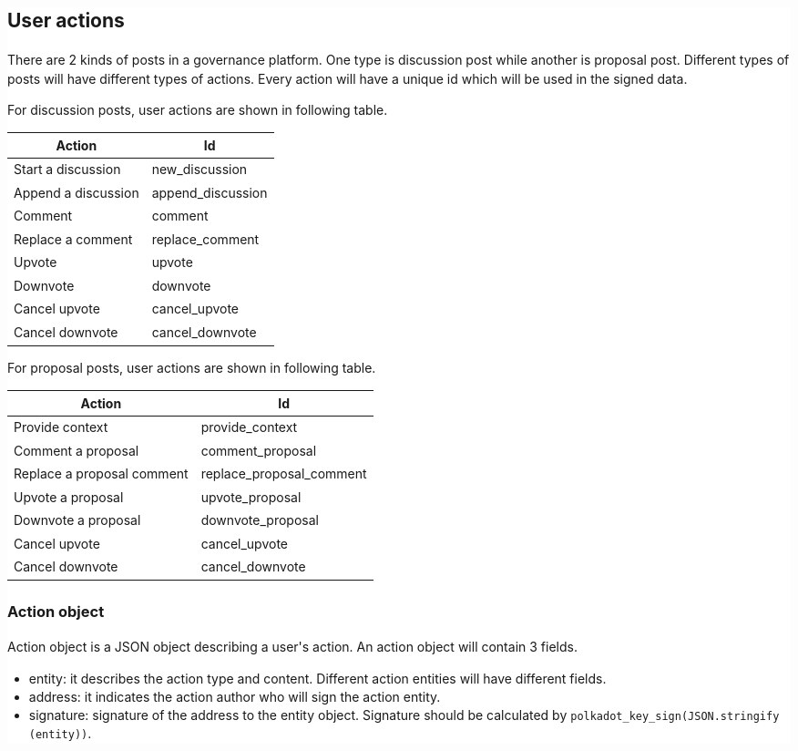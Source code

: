 ## User actions

There are 2 kinds of posts in a governance platform. One type is discussion post while another is proposal post.
Different types of posts will have different types of actions. Every action will have a unique id which will be used in
the signed data.

For discussion posts, user actions are shown in following table.

| Action              | Id                |
|---------------------|-------------------|
| Start a discussion  | new_discussion    |
| Append a discussion | append_discussion |
| Comment             | comment           |
| Replace a comment   | replace_comment   |
| Upvote              | upvote            |
| Downvote            | downvote          |
| Cancel upvote       | cancel_upvote     |
| Cancel downvote     | cancel_downvote   |

For proposal posts, user actions are shown in following table.

| Action                     | Id                       |
|----------------------------|--------------------------|
| Provide context            | provide_context          |
| Comment a proposal         | comment_proposal         |
| Replace a proposal comment | replace_proposal_comment |
| Upvote a proposal          | upvote_proposal          |
| Downvote a proposal        | downvote_proposal        |
| Cancel upvote              | cancel_upvote            |
| Cancel downvote            | cancel_downvote          |

### Action object

Action object is a JSON object describing a user's action. An action object will contain 3 fields.

- entity: it describes the action type and content. Different action entities will have different fields.
- address: it indicates the action author who will sign the action entity.
- signature: signature of the address to the entity object. Signature should be calculated
  by `polkadot_key_sign(JSON.stringify(entity))`.
